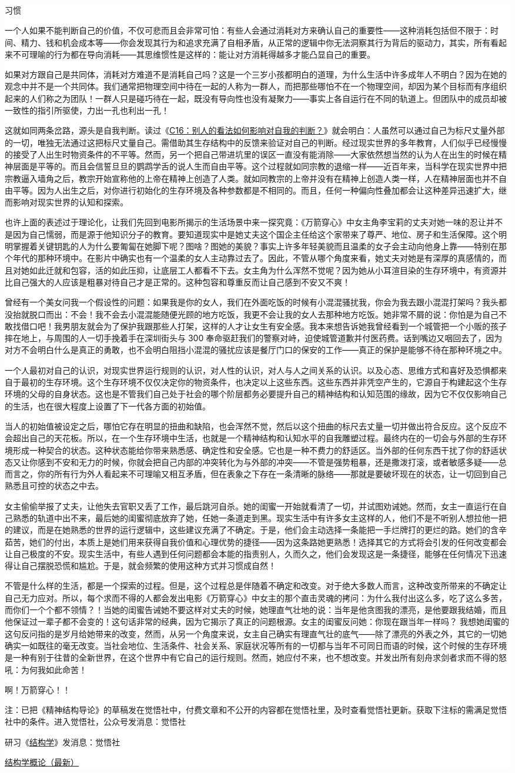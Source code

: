 习惯 

一个人如果不能判断自己的价值，不仅可悲而且会非常可怕：有些人会通过消耗对方来确认自己的重要性——这种消耗包括但不限于：时间、精力、钱和机会成本等——你会发现其行为和追求充满了自相矛盾，从正常的逻辑中你无法洞察其行为背后的驱动力，其实，所有看起来不可理喻的行为都在导向消耗——其思维惯性是这样的：能让对方消耗得越多才能凸显自己的重要。 

如果对方跟自己是共同体，消耗对方难道不是消耗自己吗？这是一个三岁小孩都明白的道理，为什么生活中许多成年人不明白？因为在她的观念中并不是一个共同体。我们通常把物理空间中待在一起的人称为一群人，而把那些哪怕不在一个物理空间，却因为某个目标而有序组织起来的人们称之为团队！一群人只是碰巧待在一起，既没有导向性也没有凝聚力——事实上各自运行在不同的轨道上。但团队中的成员却被一致性的指引所驱使，力出一孔也利出一孔！ 

这就如同两条岔路，源头是自我判断。读过《[C16：别人的看法如何影响对自我的判断？](http://mp.weixin.qq.com/s?__biz=MzIzMDYwOTM0Mg==&mid=2247484806&idx=1&sn=a8cffa4c2bf1f4e41fa5d23104c99a09&chksm=e8b19d57dfc6144110a857925992915ac80af2c03fc1203319ef6877ae11ad0c4e7898132719&scene=21#wechat_redirect)》就会明白：人虽然可以通过自己为标尺丈量外部的一切，唯独无法通过这把标尺丈量自己。需借助其生存结构中的反馈来验证对自己的判断。经过现实世界的多年教育，人们似乎已经慢慢的接受了人出生时物资条件的不平等。然而，另一个把自己带进坑里的误区一直没有能消除——大家依然想当然的认为人在出生的时候在精神层面是平等的。而且会信誓旦旦的鹦鹉学舌的说人生而自由平等。这个过程就如同宗教的退缩一样——近百年来，当科学在现实世界中把宗教逼入墙角之后，教宗开始宣称他的上帝在精神上创造了人类。就如同教宗的上帝并没有在精神上创造人类一样，人在精神层面也并不自由平等。因为人出生之后，对你进行初始化的生存环境及各种参数都是不相同的。而且，任何一种偏向性叠加都会让这种差异迅速扩大，继而影响对现实世界的认知和探索。 

也许上面的表述过于理论化，让我们先回到电影所揭示的生活场景中来一探究竟：《万箭穿心》中女主角李宝莉的丈夫对她一味的忍让并不是因为自己懦弱，而是源于他知识分子的教育。要知道现实中是她丈夫这个国企主任给这个家带来了尊严、地位、房子和生活保障。这个明明掌握着关键钥匙的人为什么要匍匐在她脚下呢？图啥？图她的美貌？事实上许多年轻美貌而且温柔的女子会主动向他身上靠——特别在那个年代的那种环境中。在影片中确实也有一个温柔的女人主动靠过去了。因此，不管从哪个角度来看，她丈夫对她是有深厚的真感情的，而且对她如此迁就和包容，活的如此压抑，让底层工人都看不下去。女主角为什么浑然不觉呢？因为她从小耳渲目染的生存环境中，有资源并比自己强大的人应该是粗暴对待自己才是正常的。这种包容和尊重反而让自己感到不安又不爽！ 

曾经有一个美女问我一个假设性的问题：如果我是你的女人，我们在外面吃饭的时候有小混混骚扰我，你会为我去跟小混混打架吗？我头都没抬就脱口而出：不会！我不会去小混混能随便光顾的地方吃饭，我更不会让我的女人去那种地方吃饭。她非常不屑的说：你怕是为自己不敢找借口吧！我男朋友就会为了保护我跟那些人打架，这样的人才让女生有安全感。我本来想告诉她我曾经看到一个城管把一个小贩的孩子摔在地上，与周围的人一切手挽着手在深圳街头与 300 奉命驱赶我们的警察对峙，迫使城管道歉并付医药费。话到嘴边又咽回去了，因为对方不会明白什么是真正的勇敢，也不会明白阻挡小混混的骚扰应该是餐厅门口的保安的工作——真正的保护是能够不待在那种环境之中。 

一个人最初对自己的认识，对现实世界运行规则的认识，对人性的认识，对人与人之间关系的认识。以及心态、思维方式和喜好及恐惧都来自于最初的生存环境。这个生存环境不仅仅决定你的物资条件，也决定以上这些东西。这些东西并非凭空产生的，它源自于构建起这个生存环境的父母的自身状态。这也是不管我们自己处于社会的哪个阶层都务必要提升自己的精神结构和认知范围的缘故，因为它不仅仅影响自己的生活，也在很大程度上设置了下一代各方面的初始值。 

当人的初始值被设定之后，哪怕它存在明显的扭曲和缺陷，也会浑然不觉，然后以这个扭曲的标尺去丈量一切并做出符合反应。这个反应不会超出自己的天花板。所以，在一个生存环境中生活，也就是一个精神结构和认知水平的自我雕塑过程。最终内在的一切会与外部的生存环境形成一种契合的状态。这种状态能给你带来熟悉感、确定性和安全感。它也是一种不费力的舒适区。当外部的任何东西干扰了你的舒适状态又让你感到不安和无力的时候，你就会把自己内部的冲突转化为与外部的冲突——不管是强势粗暴，还是撒泼打滚，或者敏感多疑——总而言之，你的所有行为外人看起来不可理喻又相互矛盾，但在表象之下存在一条清晰的脉络——那就是要破坏现在的状态，让一切回到自己熟悉且可控的状态之中去。 

女主偷偷举报了丈夫，让他失去官职又丢了工作，最后跳河自杀。她的闺蜜一开始就看清了一切，并试图劝诫她。然而，女主一直运行在自己熟悉的轨道中出不来，最后她的闺蜜彻底放弃了她，任她一条道走到黑。现实生活中有许多女主这样的人，他们不是不听别人想拉他一把的建议，而是在她熟悉的世界的运行逻辑中，这些建议充满了不确定。于是，他们会主动选择一条能把一手烂牌打的更烂的路。她们的含辛茹苦，她们的付出，本质上是她们用来获得自我价值和心理优势的捷径——因为这条路她更熟悉！选择其它的方式将会引发的任何改变都会让自己极度的不安。现实生活中，有些人遇到任何问题都会本能的指责别人，久而久之，他们会发现这是一条捷径，能够在任何情况下迅速得让自己摆脱恐慌和尴尬。于是，就会频繁的使用这种方式并习惯成自然！ 

不管是什么样的生活，都是一个探索的过程。但是，这个过程总是伴随着不确定和改变。对于绝大多数人而言，这种改变所带来的不确定让自己无力应对。所以，每个求而不得的人都会发出电影《万箭穿心》中女主的那个直击灵魂的拷问：为什么我付出这么多，吃了这么多苦，而你们一个个都不领情？！当她的闺蜜告诫她不要这样对丈夫的时候，她理直气壮地的说：当年是他贪图我的漂亮，是他要跟我结婚，而且他保证过一辈子都不会变的！这句话非常的经典，因为它揭示了真正的问题根源。女主的闺蜜反问她：你现在跟当年一样吗？ 我想她闺蜜的这句反问指的是岁月给她带来的改变，然而，从另一个角度来说，女主自己确实有理直气壮的底气——除了漂亮的外表之外，其它的一切她确实一如既往的毫无改变。当社会地位、生活条件、社会关系、家庭状况等所有的一切都与当年不可同日而语的时候，这个时候的生存环境是一种有别于往昔的全新世界，在这个世界中有它自己的运行规则。然而，她应付不来，也不想改变。并发出所有刻舟求剑者求而不得的怒吼：为何我如此命苦！ 

啊！万箭穿心！！ 

注：已把《精神结构导论》的草稿发在觉悟社中，付费文章和不公开的内容都在觉悟社里，及时查看觉悟社更新。获取下注标的需满足觉悟社中的条件。进入觉悟社，公众号发消息：觉悟社 

研习《[结构学](https://mp.weixin.qq.com/mp/appmsgalbum?action=getalbum&album_id=1318317199878225920&__biz=MzAxNDk1NjI2Mw==#wechat_redirect)》发消息：觉悟社  



[结构学概论（最新）](http://mp.weixin.qq.com/s?__biz=MzAxNDk1NjI2Mw==&mid=2247485167&idx=1&sn=d5e962eff4a8e9770c83bc87d19d07f3&chksm=9b8a2567acfdac7154f7a62996dca874e5d186b44f3d120dcb633760318788c42d304e325313&scene=21#wechat_redirect) 
